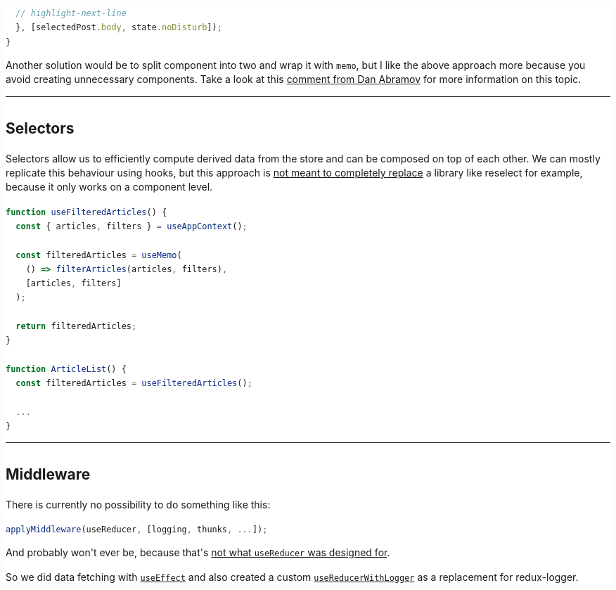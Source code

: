 ```javascript
  // highlight-next-line
  }, [selectedPost.body, state.noDisturb]);
}
```

Another solution would be to split component into two and wrap it with `memo`, but I like the above approach more because you avoid creating unnecessary components. Take a look at this [comment from Dan Abramov](https://github.com/facebook/react/issues/15156#issuecomment-474590693) for more information on this topic. 

---

## Selectors

Selectors allow us to efficiently compute derived data from the store and can be composed on top of each other. We can mostly replicate this behaviour using hooks, but this approach is [not meant to completely replace](https://github.com/reduxjs/reselect/issues/386) a library like reselect for example, because it only works on a component level.  

```javascript
function useFilteredArticles() {
  const { articles, filters } = useAppContext();
  
  const filteredArticles = useMemo(
    () => filterArticles(articles, filters),
    [articles, filters]
  );
  
  return filteredArticles;
}

function ArticleList() {
  const filteredArticles = useFilteredArticles();
  
  ...
}
```

---

## Middleware

There is currently no possibility to do something like this:
 
```javascript
applyMiddleware(useReducer, [logging, thunks, ...]);
``` 

And probably won't ever be, because that's [not what `useReducer` was designed for](https://twitter.com/dan_abramov/status/1098928616698728449).

So we did data fetching with [`useEffect`](https://overreacted.io/a-complete-guide-to-useeffect/) and also created a custom [`useReducerWithLogger`](https://staleclosures.dev/building-usereducer-with-logger/) as a replacement for redux-logger.
